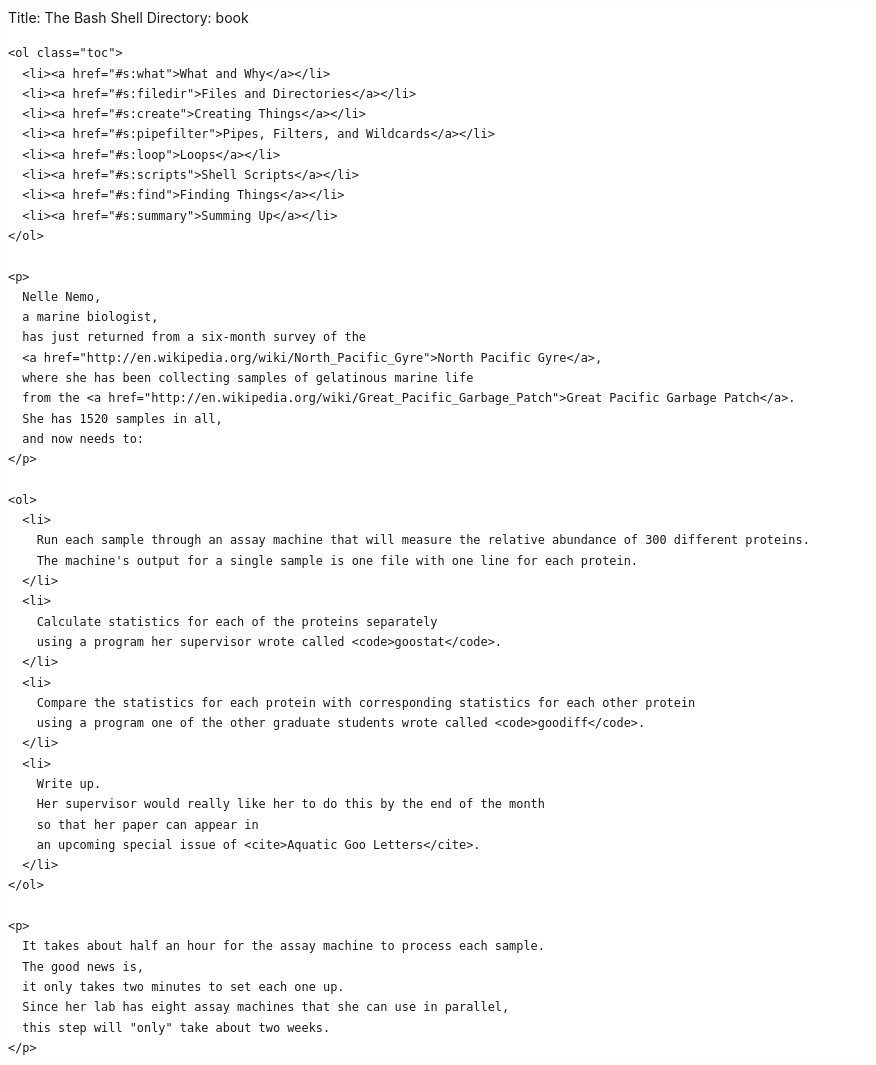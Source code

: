 Title: The Bash Shell
Directory: book

    <ol class="toc">
      <li><a href="#s:what">What and Why</a></li>
      <li><a href="#s:filedir">Files and Directories</a></li>
      <li><a href="#s:create">Creating Things</a></li>
      <li><a href="#s:pipefilter">Pipes, Filters, and Wildcards</a></li>
      <li><a href="#s:loop">Loops</a></li>
      <li><a href="#s:scripts">Shell Scripts</a></li>
      <li><a href="#s:find">Finding Things</a></li>
      <li><a href="#s:summary">Summing Up</a></li>
    </ol>

    <p>
      Nelle Nemo,
      a marine biologist,
      has just returned from a six-month survey of the
      <a href="http://en.wikipedia.org/wiki/North_Pacific_Gyre">North Pacific Gyre</a>,
      where she has been collecting samples of gelatinous marine life
      from the <a href="http://en.wikipedia.org/wiki/Great_Pacific_Garbage_Patch">Great Pacific Garbage Patch</a>.
      She has 1520 samples in all,
      and now needs to:
    </p>

    <ol>
      <li>
        Run each sample through an assay machine that will measure the relative abundance of 300 different proteins.
        The machine's output for a single sample is one file with one line for each protein.
      </li>
      <li>
        Calculate statistics for each of the proteins separately
        using a program her supervisor wrote called <code>goostat</code>.
      </li>
      <li>
        Compare the statistics for each protein with corresponding statistics for each other protein
        using a program one of the other graduate students wrote called <code>goodiff</code>.
      </li>
      <li>
        Write up.
        Her supervisor would really like her to do this by the end of the month
        so that her paper can appear in
        an upcoming special issue of <cite>Aquatic Goo Letters</cite>.
      </li>
    </ol>

    <p>
      It takes about half an hour for the assay machine to process each sample.
      The good news is,
      it only takes two minutes to set each one up.
      Since her lab has eight assay machines that she can use in parallel,
      this step will "only" take about two weeks.
    </p>
